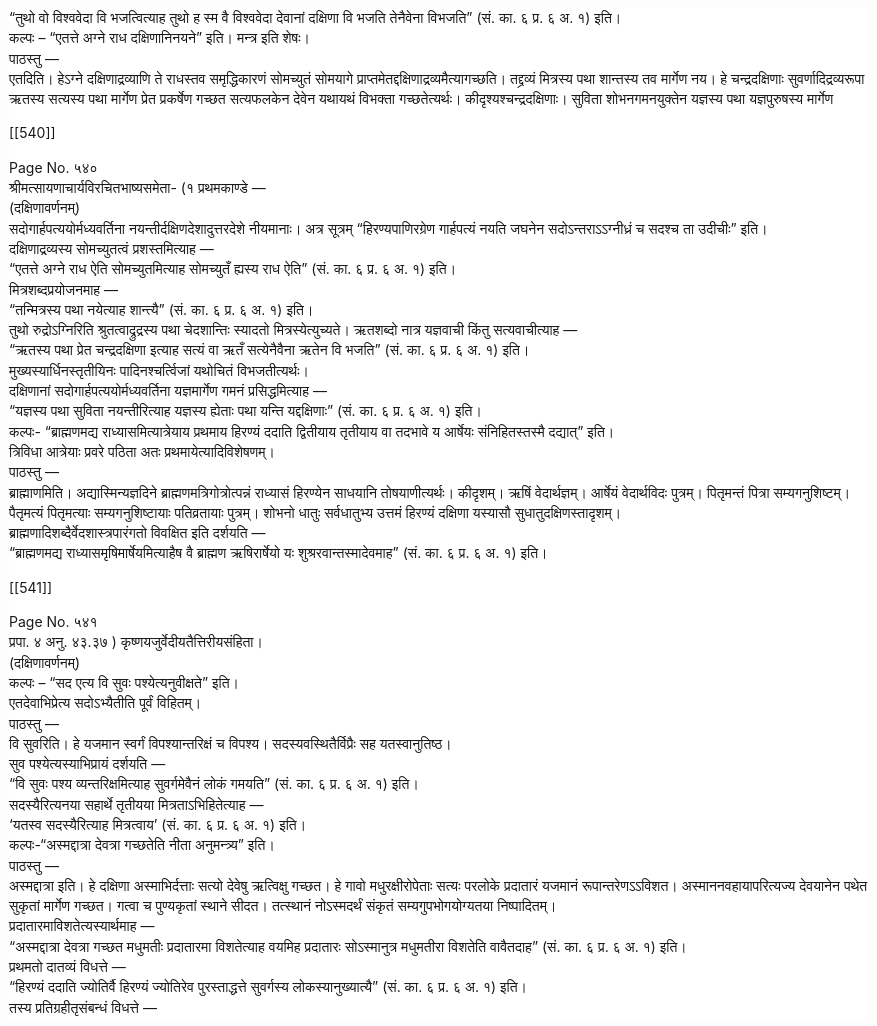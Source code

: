 “तुथो वो विश्ववेदा वि भजत्वित्याह तुथो ह स्म वै विश्ववेदा देवानां दक्षिणा वि भजति तेनैवेना विभजति” (सं. का. ६ प्र. ६ अ. १) इति।  
कल्पः – “एतत्ते अग्ने राध दक्षिणानिनयने” इति। मन्त्र इति शेषः।  
पाठस्तु —  
एतदिति। हेऽग्ने दक्षिणाद्रव्याणि ते राधस्तव समृद्धिकारणं सोमच्युतं सोमयागे प्राप्तमेतद्दक्षिणाद्रव्यमैत्यागच्छति। तद्द्रव्यं मित्रस्य पथा शान्तस्य तव मार्गेण नय। हे चन्द्रदक्षिणाः सुवर्णादिद्रव्यरूपा ऋतस्य सत्यस्य पथा मार्गेण प्रेत प्रकर्षेण गच्छत सत्यफलकेन देवेन यथायथं विभक्ता गच्छतेत्यर्थः। कीदृश्यश्चन्द्रदक्षिणाः। सुविता शोभनगमनयुक्तेन यज्ञस्य पथा यज्ञपुरुषस्य मार्गेण

[[540]]

Page No. ५४०  
श्रीमत्सायणाचार्यविरचितभाष्यसमेता- (१ प्रथमकाण्डे —  
(दक्षिणावर्णनम्)  
सदोगार्हपत्ययोर्मध्यवर्तिना नयन्तीर्दक्षिणदेशादुत्तरदेशे नीयमानाः। अत्र सूत्रम् “हिरण्यपाणिरग्रेण गार्हपत्यं नयति जघनेन सदोऽन्तराऽऽग्नीध्रं च सदश्च ता उदीचीः” इति।  
दक्षिणाद्रव्यस्य सोमच्युतत्वं प्रशस्तमित्याह —  
“एतत्ते अग्ने राध ऐति सोमच्युतमित्याह सोमच्युतँ ह्यस्य राध ऐति” (सं. का. ६ प्र. ६ अ. १) इति।  
मित्रशब्दप्रयोजनमाह —  
“तन्मित्रस्य पथा नयेत्याह शान्त्यै” (सं. का. ६ प्र. ६ अ. १) इति।  
तुथो रुद्रोऽग्निरिति श्रुतत्वाद्रुद्रस्य पथा चेदशान्तिः स्यादतो मित्रस्येत्युच्यते। ऋतशब्दो नात्र यज्ञवाची किंतु सत्यवाचीत्याह —  
“ऋतस्य पथा प्रेत चन्द्रदक्षिणा इत्याह सत्यं वा ऋतँ सत्येनैवैना ऋतेन वि भजति” (सं. का. ६ प्र. ६ अ. १) इति।  
मुख्यस्यार्धिनस्तृतीयिनः पादिनश्चर्त्विजां यथोचितं विभजतीत्यर्थः।  
दक्षिणानां सदोगार्हपत्ययोर्मध्यवर्तिना यज्ञमार्गेण गमनं प्रसिद्धमित्याह —  
“यज्ञस्य पथा सुविता नयन्तीरित्याह यज्ञस्य ह्येताः पथा यन्ति यद्दक्षिणाः” (सं. का. ६ प्र. ६ अ. १) इति।  
कल्पः- “ब्राह्मणमद्य राध्यासमित्यात्रेयाय प्रथमाय हिरण्यं ददाति द्वितीयाय तृतीयाय वा तदभावे य आर्षेयः संनिहितस्तस्मै दद्यात्” इति।  
त्रिविधा आत्रेयाः प्रवरे पठिता अतः प्रथमायेत्यादिविशेषणम्।  
पाठस्तु —  
ब्राह्माणमिति। अद्यास्मिन्यज्ञदिने ब्राह्मणमत्रिगोत्रोत्पन्नं राध्यासं हिरण्येन साधयानि तोषयाणीत्यर्थः। कीदृशम्। ऋषिं वेदार्थज्ञम्। आर्षेयं वेदार्थविदः पुत्रम्। पितृमन्तं पित्रा सम्यगनुशिष्टम्। पैतृमत्यं पितृमत्याः सम्यगनुशिष्टायाः पतिव्रतायाः पुत्रम्। शोभनो धातुः सर्वधातुभ्य उत्तमं हिरण्यं दक्षिणा यस्यासौ सुधातुदक्षिणस्तादृशम्।  
ब्राह्मणादिशब्दैर्वेदशास्त्रपारंगतो विवक्षित इति दर्शयति —  
“ब्राह्मणमद्य राध्यासमृषिमार्षेयमित्याहैष वै ब्राह्मण ऋषिरार्षेयो यः शुश्ररवान्तस्मादेवमाह” (सं. का. ६ प्र. ६ अ. १) इति।

[[541]]

Page No. ५४१  
प्रपा. ४ अनु. ४३.३७ ) कृष्णयजुर्वेदीयतैत्तिरीयसंहिता।  
(दक्षिणावर्णनम्)  
कल्पः – “सद एत्य वि सुवः पश्येत्यनुवीक्षते” इति।  
एतदेवाभिप्रेत्य सदोऽभ्यैतीति पूर्वं विहितम्।  
पाठस्तु —  
वि सुवरिति। हे यजमान स्वर्गं विपश्यान्तरिक्षं च विपश्य। सदस्यवस्थितैर्विप्रैः सह यतस्वानुतिष्ठ।  
सुव पश्येत्यस्याभिप्रायं दर्शयति —  
“वि सुवः पश्य व्यन्तरिक्षमित्याह सुवर्गमेवैनं लोकं गमयति” (सं. का. ६ प्र. ६ अ. १) इति।  
सदस्यैरित्यनया सहार्थे तृतीयया मित्रताऽभिहितेत्याह —  
‘यतस्व सदस्यैरित्याह मित्रत्वाय’ (सं. का. ६ प्र. ६ अ. १) इति।  
कल्पः-“अस्मद्दात्रा देवत्रा गच्छतेति नीता अनुमन्त्र्य” इति।  
पाठस्तु —  
अस्मद्दात्रा इति। हे दक्षिणा अस्माभिर्दत्ताः सत्यो देवेषु ऋत्विक्षु गच्छत। हे गावो मधुरक्षीरोपेताः सत्यः परलोके प्रदातारं यजमानं रूपान्तरेणऽऽविशत। अस्माननवहायापरित्यज्य देवयानेन पथेत सुकृतां मार्गेण गच्छत। गत्वा च पुण्यकृतां स्थाने सीदत। तत्स्थानं नोऽस्मदर्थं संकृतं सम्यगुपभोगयोग्यतया निष्पादितम्।  
प्रदातारमाविशतेत्यस्यार्थमाह —  
“अस्मद्दात्रा देवत्रा गच्छत मधुमतीः प्रदातारमा विशतेत्याह वयमिह प्रदातारः सोऽस्मानुत्र मधुमतीरा विशतेति वावैतदाह” (सं. का. ६ प्र. ६ अ. १) इति।  
प्रथमतो दातव्यं विधत्ते —  
“हिरण्यं ददाति ज्योतिर्वै हिरण्यं ज्योतिरेव पुरस्ताद्धत्ते सुवर्गस्य लोकस्यानुख्यात्यै” (सं. का. ६ प्र. ६ अ. १) इति।  
तस्य प्रतिग्रहीतृसंबन्धं विधत्ते —  